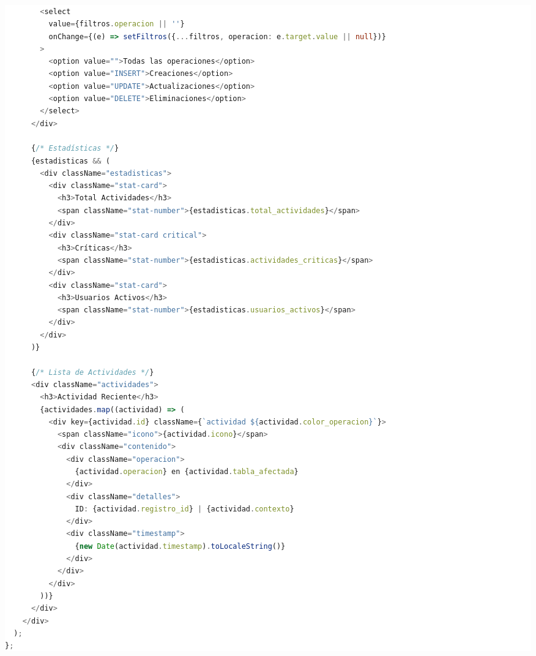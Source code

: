 ```typescript
        <select 
          value={filtros.operacion || ''} 
          onChange={(e) => setFiltros({...filtros, operacion: e.target.value || null})}
        >
          <option value="">Todas las operaciones</option>
          <option value="INSERT">Creaciones</option>
          <option value="UPDATE">Actualizaciones</option>
          <option value="DELETE">Eliminaciones</option>
        </select>
      </div>

      {/* Estadísticas */}
      {estadisticas && (
        <div className="estadisticas">
          <div className="stat-card">
            <h3>Total Actividades</h3>
            <span className="stat-number">{estadisticas.total_actividades}</span>
          </div>
          <div className="stat-card critical">
            <h3>Críticas</h3>
            <span className="stat-number">{estadisticas.actividades_criticas}</span>
          </div>
          <div className="stat-card">
            <h3>Usuarios Activos</h3>
            <span className="stat-number">{estadisticas.usuarios_activos}</span>
          </div>
        </div>
      )}

      {/* Lista de Actividades */}
      <div className="actividades">
        <h3>Actividad Reciente</h3>
        {actividades.map((actividad) => (
          <div key={actividad.id} className={`actividad ${actividad.color_operacion}`}>
            <span className="icono">{actividad.icono}</span>
            <div className="contenido">
              <div className="operacion">
                {actividad.operacion} en {actividad.tabla_afectada}
              </div>
              <div className="detalles">
                ID: {actividad.registro_id} | {actividad.contexto}
              </div>
              <div className="timestamp">
                {new Date(actividad.timestamp).toLocaleString()}
              </div>
            </div>
          </div>
        ))}
      </div>
    </div>
  );
};
```
